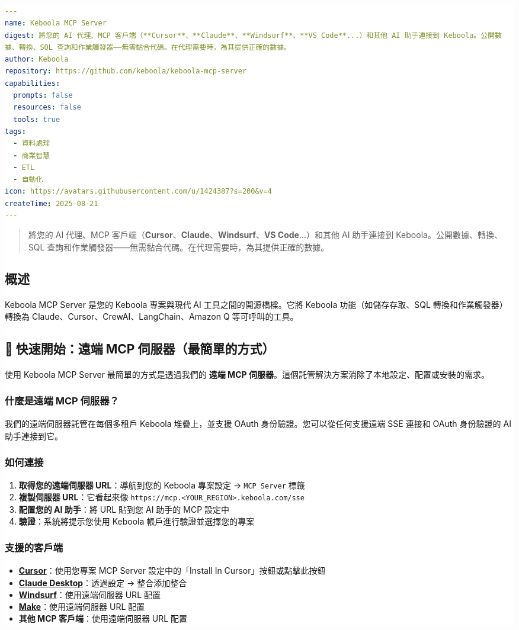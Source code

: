 ```yaml
---
name: Keboola MCP Server
digest: 將您的 AI 代理、MCP 客戶端（**Cursor**、**Claude**、**Windsurf**、**VS Code**...）和其他 AI 助手連接到 Keboola。公開數據、轉換、SQL 查詢和作業觸發器——無需黏合代碼。在代理需要時，為其提供正確的數據。
author: Keboola
repository: https://github.com/keboola/keboola-mcp-server
capabilities:
  prompts: false
  resources: false
  tools: true
tags:
  - 資料處理
  - 商業智慧
  - ETL
  - 自動化
icon: https://avatars.githubusercontent.com/u/1424387?s=200&v=4
createTime: 2025-08-21
---
```


> 將您的 AI 代理、MCP 客戶端（**Cursor**、**Claude**、**Windsurf**、**VS Code**...）和其他 AI 助手連接到 Keboola。公開數據、轉換、SQL 查詢和作業觸發器——無需黏合代碼。在代理需要時，為其提供正確的數據。

## 概述

Keboola MCP Server 是您的 Keboola 專案與現代 AI 工具之間的開源橋樑。它將 Keboola 功能（如儲存存取、SQL 轉換和作業觸發器）轉換為 Claude、Cursor、CrewAI、LangChain、Amazon Q 等可呼叫的工具。

## 🚀 快速開始：遠端 MCP 伺服器（最簡單的方式）

使用 Keboola MCP Server 最簡單的方式是透過我們的 **遠端 MCP 伺服器**。這個託管解決方案消除了本地設定、配置或安裝的需求。

### 什麼是遠端 MCP 伺服器？

我們的遠端伺服器託管在每個多租戶 Keboola 堆疊上，並支援 OAuth 身份驗證。您可以從任何支援遠端 SSE 連接和 OAuth 身份驗證的 AI 助手連接到它。

### 如何連接

1. **取得您的遠端伺服器 URL**：導航到您的 Keboola 專案設定 → `MCP Server` 標籤
2. **複製伺服器 URL**：它看起來像 `https://mcp.<YOUR_REGION>.keboola.com/sse`
3. **配置您的 AI 助手**：將 URL 貼到您 AI 助手的 MCP 設定中
4. **驗證**：系統將提示您使用 Keboola 帳戶進行驗證並選擇您的專案

### 支援的客戶端

- **[Cursor](https://cursor.com)**：使用您專案 MCP Server 設定中的「Install In Cursor」按鈕或點擊此按鈕
- **[Claude Desktop](https://claude.ai)**：透過設定 → 整合添加整合
- **[Windsurf](https://windsurf.ai)**：使用遠端伺服器 URL 配置
- **[Make](https://make.com)**：使用遠端伺服器 URL 配置
- **其他 MCP 客戶端**：使用遠端伺服器 URL 配置
